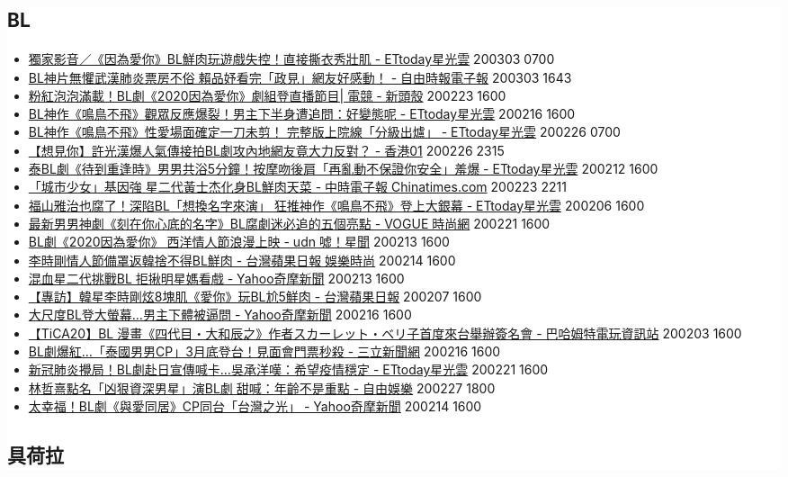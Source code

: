 ## BL


- [獨家影音／《因為愛你》BL鮮肉玩遊戲失控！直接撕衣秀壯肌 - ETtoday星光雲](https://star.ettoday.net/news/1658136 "獨家影音／《因為愛你》BL鮮肉玩遊戲失控！直接撕衣秀壯肌 - ETtoday星光雲") 200303 0700
- [BL神片無懼武漢肺炎票房不俗 賴品妤看完「政見」網友好感動！ - 自由時報電子報](https://ent.ltn.com.tw/news/breakingnews/3087133 "BL神片無懼武漢肺炎票房不俗 賴品妤看完「政見」網友好感動！ - 自由時報電子報") 200303 1643
- [粉紅泡泡滿載！BL劇《2020因為愛你》劇組登直播節目| 電競 - 新頭殼](https://newtalk.tw/news/view/2020-02-23/371101 "粉紅泡泡滿載！BL劇《2020因為愛你》劇組登直播節目| 電競 - 新頭殼") 200223 1600
- [BL神作《鳴鳥不飛》觀眾反應爆裂！男主下半身遭追問：好變態呢 - ETtoday星光雲](https://star.ettoday.net/news/1646914 "BL神作《鳴鳥不飛》觀眾反應爆裂！男主下半身遭追問：好變態呢 - ETtoday星光雲") 200216 1600
- [BL神作《鳴鳥不飛》性愛場面確定一刀未剪！ 完整版上院線「分級出爐」 - ETtoday星光雲](https://star.ettoday.net/news/1654115 "BL神作《鳴鳥不飛》性愛場面確定一刀未剪！ 完整版上院線「分級出爐」 - ETtoday星光雲") 200226 0700
- [【想見你】許光漢爆人氣傳接拍BL劇攻內地網友竟大力反對？ - 香港01](https://www.hk01.com/%E5%8D%B3%E6%99%82%E5%A8%9B%E6%A8%82/440216/%E6%83%B3%E8%A6%8B%E4%BD%A0-%E8%A8%B1%E5%85%89%E6%BC%A2%E7%88%86%E4%BA%BA%E6%B0%A3%E5%82%B3%E6%8E%A5%E6%8B%8Dbl%E5%8A%87%E6%94%BB%E5%85%A7%E5%9C%B0-%E7%B6%B2%E5%8F%8B%E7%AB%9F%E5%A4%A7%E5%8A%9B%E5%8F%8D%E5%B0%8D "【想見你】許光漢爆人氣傳接拍BL劇攻內地網友竟大力反對？ - 香港01") 200226 2315
- [泰BL劇《待到重逢時》男男共浴5分鐘！按摩吻後肩「再亂動不保證你安全」羞爆 - ETtoday星光雲](https://star.ettoday.net/news/1643423 "泰BL劇《待到重逢時》男男共浴5分鐘！按摩吻後肩「再亂動不保證你安全」羞爆 - ETtoday星光雲") 200212 1600
- [「城市少女」基因強 星二代黃士杰化身BL鮮肉天菜 - 中時電子報 Chinatimes.com](https://www.chinatimes.com/realtimenews/20200223003167-260404 "「城市少女」基因強 星二代黃士杰化身BL鮮肉天菜 - 中時電子報 Chinatimes.com") 200223 2211
- [福山雅治也腐了！深陷BL「想換名字來演」 狂推神作《鳴鳥不飛》登上大銀幕 - ETtoday星光雲](https://star.ettoday.net/news/1639006 "福山雅治也腐了！深陷BL「想換名字來演」 狂推神作《鳴鳥不飛》登上大銀幕 - ETtoday星光雲") 200206 1600
- [最新男男神劇《刻在你心底的名字》BL腐劇迷必追的五個亮點 - VOGUE 時尚網](https://www.vogue.com.tw/entertainment/article/%E5%88%BB%E5%9C%A8%E4%BD%A0%E5%BF%83%E5%BA%95%E7%9A%84%E5%90%8D%E5%AD%97 "最新男男神劇《刻在你心底的名字》BL腐劇迷必追的五個亮點 - VOGUE 時尚網") 200221 1600
- [BL劇《2020因為愛你》 西洋情人節浪漫上映 - udn 噓！星聞](https://stars.udn.com/star/story/10091/4342335 "BL劇《2020因為愛你》 西洋情人節浪漫上映 - udn 噓！星聞") 200213 1600
- [李時剛情人節備罩返韓捨不得BL鮮肉 - 台灣蘋果日報 娛樂時尚](https://tw.appledaily.com/entertainment/20200214/2X5W6RLDWAT5B3XAU6DWZQVM2M/ "李時剛情人節備罩返韓捨不得BL鮮肉 - 台灣蘋果日報 娛樂時尚") 200214 1600
- [混血星二代挑戰BL 拒揪明星媽看戲 - Yahoo奇摩新聞](https://tw.news.yahoo.com/%E6%B7%B7%E8%A1%80%E6%98%9F%E4%BA%8C%E4%BB%A3%E6%8C%91%E6%88%B0bl-%E6%8B%92%E6%8F%AA%E6%98%8E%E6%98%9F%E5%AA%BD%E7%9C%8B%E6%88%B2-095504927.html "混血星二代挑戰BL 拒揪明星媽看戲 - Yahoo奇摩新聞") 200213 1600
- [【專訪】韓星李時剛炫8塊肌《愛你》玩BL尬5鮮肉 - 台灣蘋果日報](https://tw.appledaily.com/entertainment/20200207/5RYONEOLRCLAGPSZZINSTE4Z2Y/ "【專訪】韓星李時剛炫8塊肌《愛你》玩BL尬5鮮肉 - 台灣蘋果日報") 200207 1600
- [大尺度BL登大螢幕…男主下體被逼問 - Yahoo奇摩新聞](https://tw.news.yahoo.com/%E5%A4%A7%E5%B0%BA%E5%BA%A6bl%E7%99%BB%E5%A4%A7%E8%9E%A2%E5%B9%95-%E7%94%B7%E4%B8%BB%E4%B8%8B%E9%AB%94%E8%A2%AB%E9%80%BC%E5%95%8F-170505005.html "大尺度BL登大螢幕…男主下體被逼問 - Yahoo奇摩新聞") 200216 1600
- [【TiCA20】BL 漫畫《四代目・大和辰之》作者スカーレット・ベリ子首度來台舉辦簽名會 - 巴哈姆特電玩資訊站](https://gnn.gamer.com.tw/detail.php?sn=192155 "【TiCA20】BL 漫畫《四代目・大和辰之》作者スカーレット・ベリ子首度來台舉辦簽名會 - 巴哈姆特電玩資訊站") 200203 1600
- [BL劇爆紅…「泰國男男CP」3月底登台！見面會門票秒殺 - 三立新聞網](https://www.setn.com/news.aspx?NewsID=690597 "BL劇爆紅…「泰國男男CP」3月底登台！見面會門票秒殺 - 三立新聞網") 200216 1600
- [新冠肺炎攪局！BL劇赴日宣傳喊卡…吳承洋嘆：希望疫情穩定 - ETtoday星光雲](https://star.ettoday.net/news/1651307 "新冠肺炎攪局！BL劇赴日宣傳喊卡…吳承洋嘆：希望疫情穩定 - ETtoday星光雲") 200221 1600
- [林哲熹點名「凶狠資深男星」演BL劇 甜喊：年齡不是重點 - 自由娛樂](https://ent.ltn.com.tw/news/breakingnews/3082378 "林哲熹點名「凶狠資深男星」演BL劇 甜喊：年齡不是重點 - 自由娛樂") 200227 1800
- [太幸福！BL劇《與愛同居》CP同台「台灣之光」 - Yahoo奇摩新聞](https://tw.news.yahoo.com/%E5%A4%AA%E5%B9%B8%E7%A6%8Fbl%E5%8A%87%E8%88%87%E6%84%9B%E5%90%8C%E5%B1%85cp%E5%90%8C%E5%8F%B0%E5%8F%B0%E7%81%A3%E4%B9%8B%E5%85%89-113006873.html "太幸福！BL劇《與愛同居》CP同台「台灣之光」 - Yahoo奇摩新聞") 200214 1600

## 具荷拉

